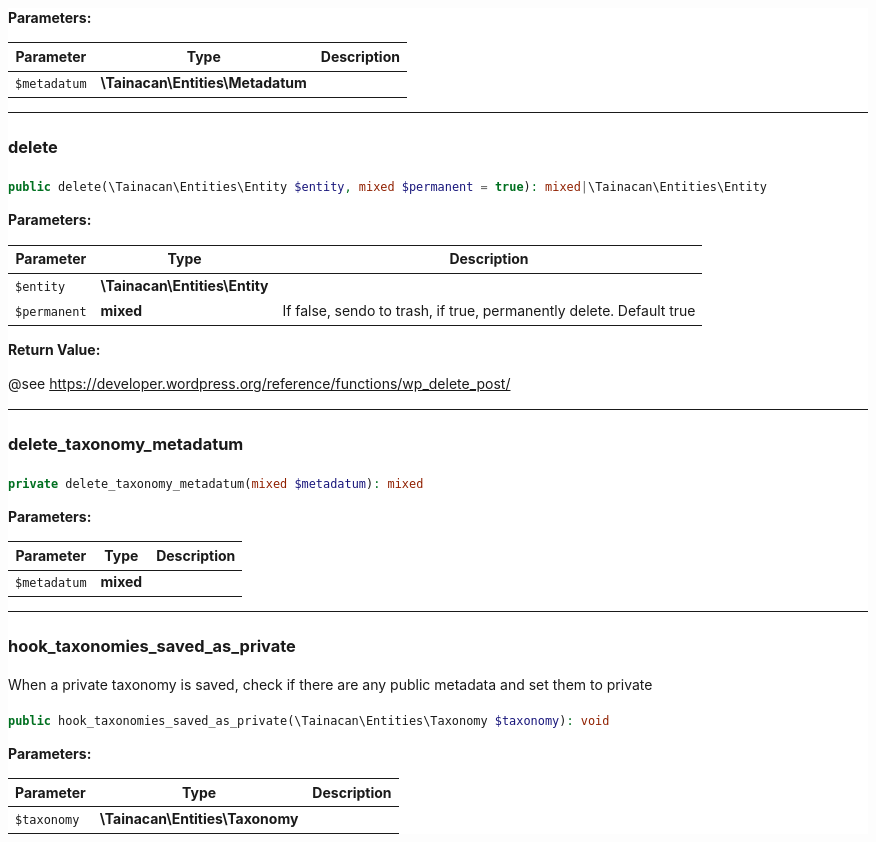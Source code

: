 **Parameters:**

| Parameter    | Type                             | Description |
|--------------|----------------------------------|-------------|
| `$metadatum` | **\Tainacan\Entities\Metadatum** |             |

***

### delete

```php
public delete(\Tainacan\Entities\Entity $entity, mixed $permanent = true): mixed|\Tainacan\Entities\Entity
```

**Parameters:**

| Parameter    | Type                          | Description                                                         |
|--------------|-------------------------------|---------------------------------------------------------------------|
| `$entity`    | **\Tainacan\Entities\Entity** |                                                                     |
| `$permanent` | **mixed**                     | If false, sendo to trash, if true, permanently delete. Default true |

**Return Value:**

@see https://developer.wordpress.org/reference/functions/wp_delete_post/

***

### delete_taxonomy_metadatum

```php
private delete_taxonomy_metadatum(mixed $metadatum): mixed
```

**Parameters:**

| Parameter    | Type      | Description |
|--------------|-----------|-------------|
| `$metadatum` | **mixed** |             |

***

### hook_taxonomies_saved_as_private

When a private taxonomy is saved, check if there are any public metadata and set them to private

```php
public hook_taxonomies_saved_as_private(\Tainacan\Entities\Taxonomy $taxonomy): void
```

**Parameters:**

| Parameter   | Type                            | Description |
|-------------|---------------------------------|-------------|
| `$taxonomy` | **\Tainacan\Entities\Taxonomy** |             |
